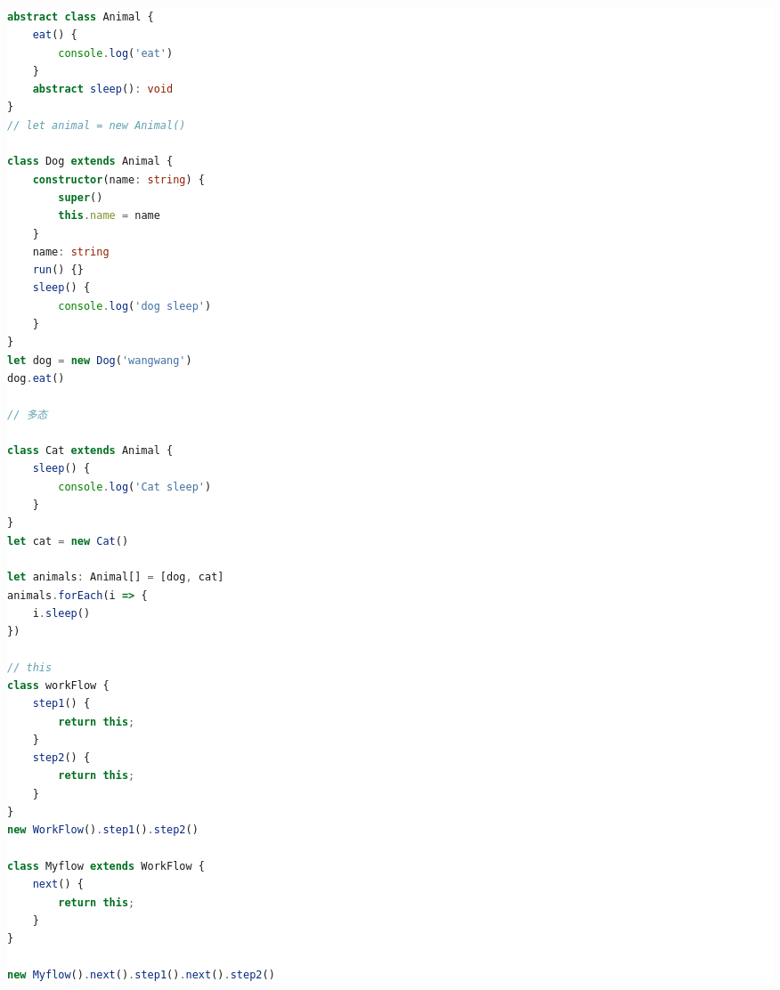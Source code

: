 ```ts
abstract class Animal {
	eat() {
		console.log('eat')
	}
	abstract sleep(): void
}
// let animal = new Animal()

class Dog extends Animal {
	constructor(name: string) {
		super()
		this.name = name
	}
	name: string
	run() {}
	sleep() {
		console.log('dog sleep')
	}
}
let dog = new Dog('wangwang')
dog.eat()

// 多态

class Cat extends Animal {
	sleep() {
		console.log('Cat sleep')
	}
}
let cat = new Cat()

let animals: Animal[] = [dog, cat]
animals.forEach(i => {
	i.sleep()
})

// this
class workFlow {
	step1() {
		return this;
	}
	step2() {
		return this;
	}
}
new WorkFlow().step1().step2()

class Myflow extends WorkFlow {
	next() {
		return this;
	}
}

new Myflow().next().step1().next().step2()
```
